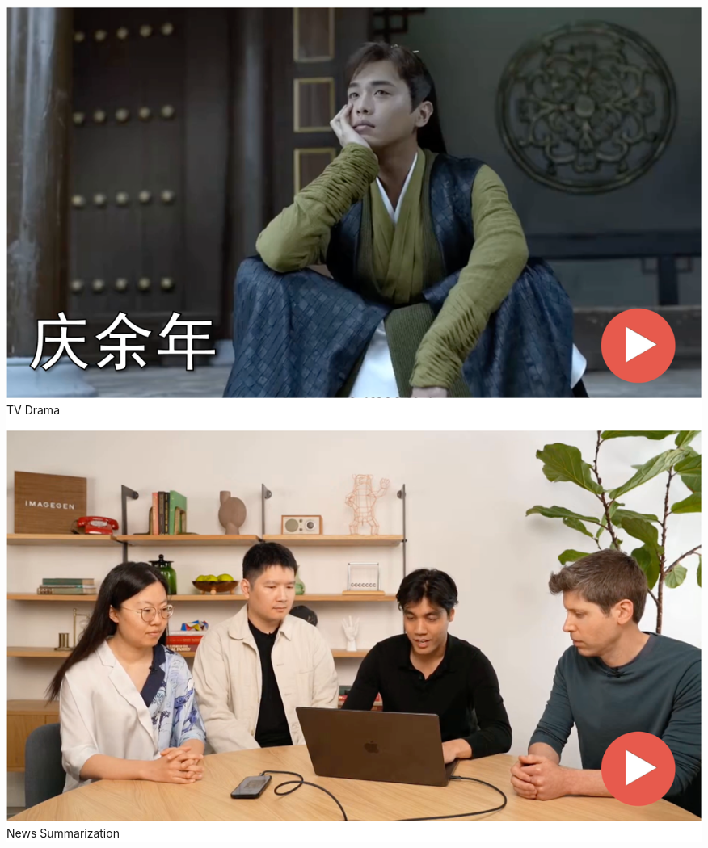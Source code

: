 <a href="https://www.bilibili.com/video/BV1TmZ6YjEvV/" target='_blank'><img src="assets/joylife_cover.png" width="100%"></a>
TV Drama
</td>
<td align="center" width="33%">
<a href="https://www.bilibili.com/video/BV12mZ6YLEqW/" target='_blank'><img src="assets/openai_news_cover.png" width="100%"></a>
News Summarization
</td>
</tr>
</table>
